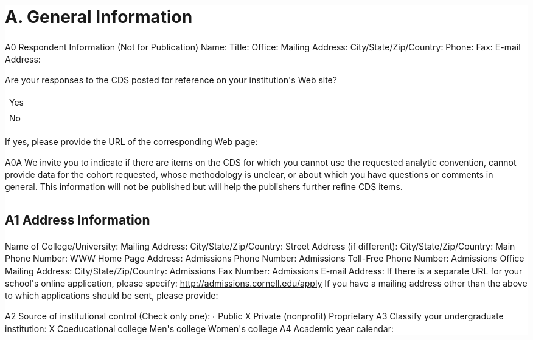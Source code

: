 # A. General Information 

A0 Respondent Information (Not for Publication)
Name:
Title:
Office:
Mailing Address:
City/State/Zip/Country:
Phone:
Fax:
E-mail Address:

Are your responses to the CDS posted for reference on your institution's Web site?

|  |  |
| :-- | :-- |
| Yes |  |
| No |  |

If yes, please provide the URL of the corresponding Web page:

A0A We invite you to indicate if there are items on the CDS for which you cannot use the requested analytic convention, cannot provide data for the cohort requested, whose methodology is unclear, or about which you have questions or comments in general. This information will not be published but will help the publishers further refine CDS items.

## A1 Address Information

Name of College/University:
Mailing Address:
City/State/Zip/Country:
Street Address (if different):
City/State/Zip/Country:
Main Phone Number:
WWW Home Page Address:
Admissions Phone Number:
Admissions Toll-Free Phone Number:
Admissions Office Mailing Address:
City/State/Zip/Country:
Admissions Fax Number:
Admissions E-mail Address:
If there is a separate URL for your school's online application, please specify:
http://admissions.cornell.edu/apply
If you have a mailing address other than the above to which applications should be sent, please provide:

A2 Source of institutional control (Check only one):
$\square$ Public
X Private (nonprofit)
Proprietary
A3 Classify your undergraduate institution:
X
Coeducational college
Men's college
Women's college
A4 Academic year calendar:
